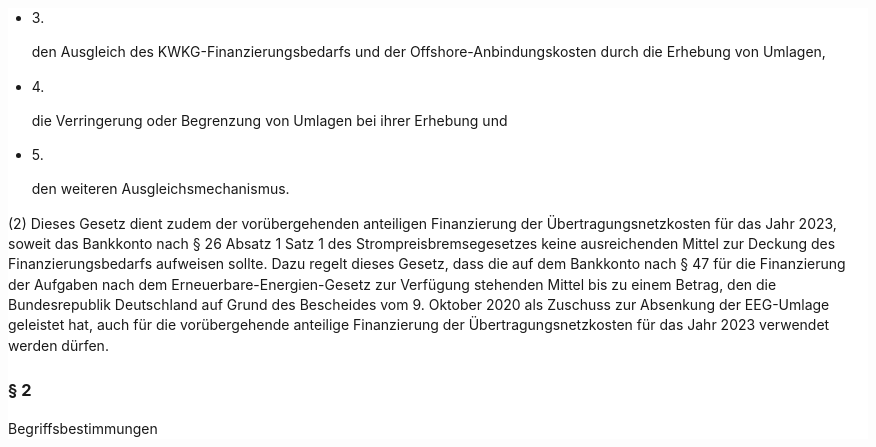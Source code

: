   - 3\.
    
    <div style="">
    
    den Ausgleich des KWKG-Finanzierungsbedarfs und der
    Offshore-Anbindungskosten durch die Erhebung von Umlagen,
    
    </div>

  - 4\.
    
    <div style="">
    
    die Verringerung oder Begrenzung von Umlagen bei ihrer Erhebung und
    
    </div>

  - 5\.
    
    <div style="">
    
    den weiteren Ausgleichsmechanismus.
    
    </div>

</div>

<div class="jurAbsatz">

(2) Dieses Gesetz dient zudem der vorübergehenden anteiligen
Finanzierung der Übertragungsnetzkosten für das Jahr 2023, soweit das
Bankkonto nach § 26 Absatz 1 Satz 1 des Strompreisbremsegesetzes keine
ausreichenden Mittel zur Deckung des Finanzierungsbedarfs aufweisen
sollte. Dazu regelt dieses Gesetz, dass die auf dem Bankkonto nach § 47
für die Finanzierung der Aufgaben nach dem Erneuerbare-Energien-Gesetz
zur Verfügung stehenden Mittel bis zu einem Betrag, den die
Bundesrepublik Deutschland auf Grund des Bescheides vom 9. Oktober 2020
als Zuschuss zur Absenkung der EEG-Umlage geleistet hat, auch für die
vorübergehende anteilige Finanzierung der Übertragungsnetzkosten für das
Jahr 2023 verwendet werden dürfen.

</div>

</div>

</div>

</div>

<span id="BJNR127200022BJNE000301128.html"></span>

### § 2  
Begriffsbestimmungen

<div>

<div class="jnhtml">

<div>

<div class="jurAbsatz">
